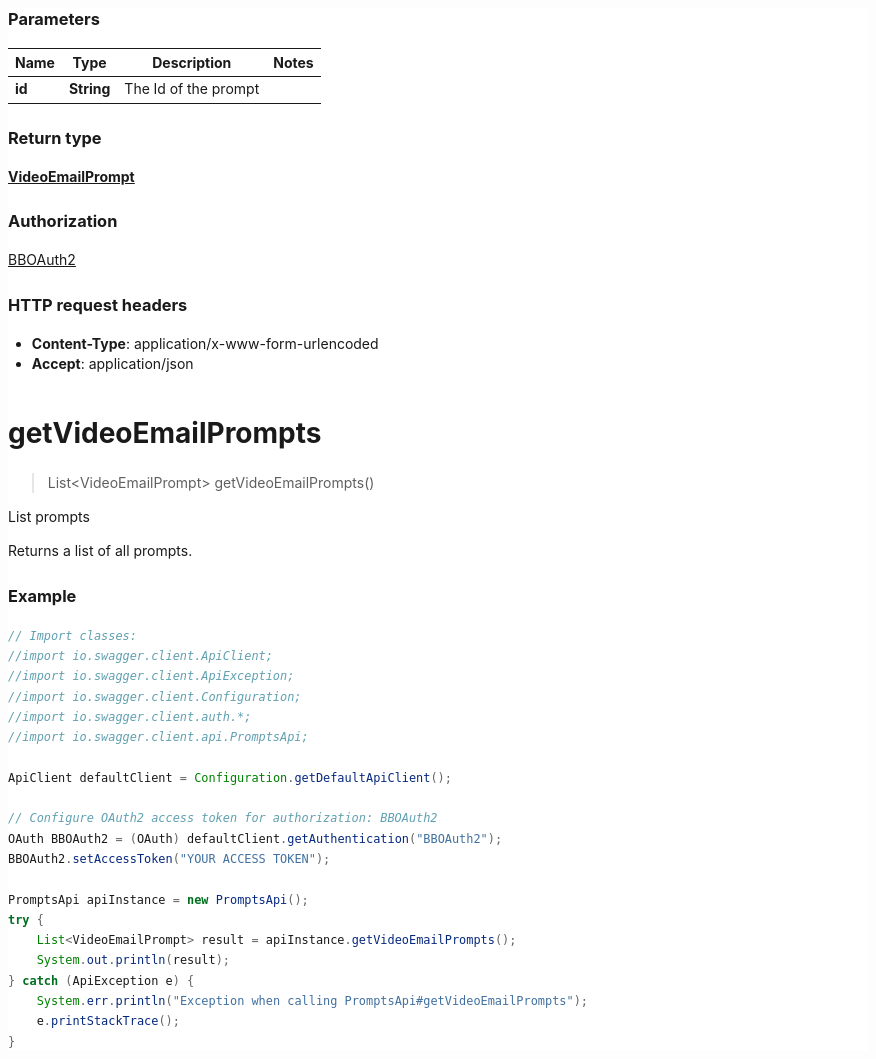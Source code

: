 ### Parameters

Name | Type | Description  | Notes
------------- | ------------- | ------------- | -------------
 **id** | **String**| The Id of the prompt |

### Return type

[**VideoEmailPrompt**](VideoEmailPrompt.md)

### Authorization

[BBOAuth2](../README.md#BBOAuth2)

### HTTP request headers

 - **Content-Type**: application/x-www-form-urlencoded
 - **Accept**: application/json

<a name="getVideoEmailPrompts"></a>
# **getVideoEmailPrompts**
> List&lt;VideoEmailPrompt&gt; getVideoEmailPrompts()

List prompts

Returns a list of all prompts.

### Example
```java
// Import classes:
//import io.swagger.client.ApiClient;
//import io.swagger.client.ApiException;
//import io.swagger.client.Configuration;
//import io.swagger.client.auth.*;
//import io.swagger.client.api.PromptsApi;

ApiClient defaultClient = Configuration.getDefaultApiClient();

// Configure OAuth2 access token for authorization: BBOAuth2
OAuth BBOAuth2 = (OAuth) defaultClient.getAuthentication("BBOAuth2");
BBOAuth2.setAccessToken("YOUR ACCESS TOKEN");

PromptsApi apiInstance = new PromptsApi();
try {
    List<VideoEmailPrompt> result = apiInstance.getVideoEmailPrompts();
    System.out.println(result);
} catch (ApiException e) {
    System.err.println("Exception when calling PromptsApi#getVideoEmailPrompts");
    e.printStackTrace();
}
```
